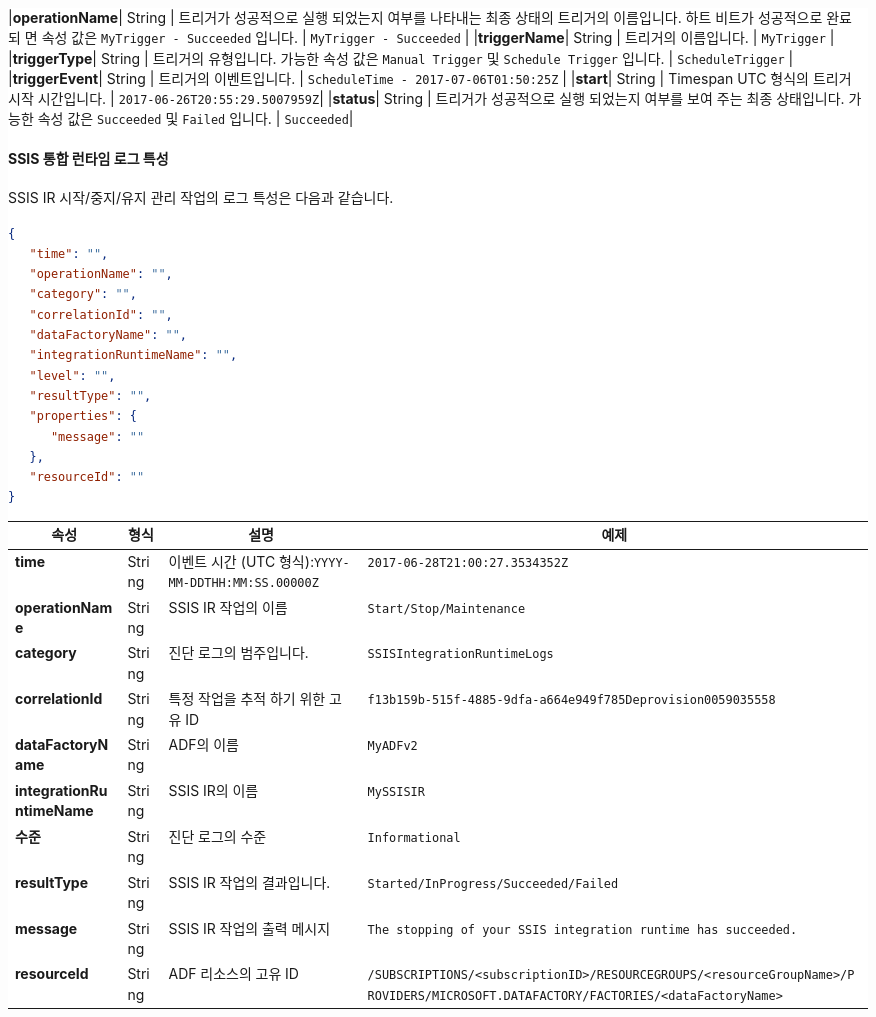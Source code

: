 |**operationName**| String | 트리거가 성공적으로 실행 되었는지 여부를 나타내는 최종 상태의 트리거의 이름입니다. 하트 비트가 성공적으로 완료 되 면 속성 값은 `MyTrigger - Succeeded` 입니다. | `MyTrigger - Succeeded` |
|**triggerName**| String | 트리거의 이름입니다. | `MyTrigger` |
|**triggerType**| String | 트리거의 유형입니다. 가능한 속성 값은 `Manual Trigger` 및 `Schedule Trigger` 입니다. | `ScheduleTrigger` |
|**triggerEvent**| String | 트리거의 이벤트입니다. | `ScheduleTime - 2017-07-06T01:50:25Z` |
|**start**| String | Timespan UTC 형식의 트리거 시작 시간입니다. | `2017-06-26T20:55:29.5007959Z`|
|**status**| String | 트리거가 성공적으로 실행 되었는지 여부를 보여 주는 최종 상태입니다. 가능한 속성 값은 `Succeeded` 및 `Failed` 입니다. | `Succeeded`|

#### <a name="ssis-integration-runtime-log-attributes"></a>SSIS 통합 런타임 로그 특성

SSIS IR 시작/중지/유지 관리 작업의 로그 특성은 다음과 같습니다.

```json
{
   "time": "",
   "operationName": "",
   "category": "",
   "correlationId": "",
   "dataFactoryName": "",
   "integrationRuntimeName": "",
   "level": "",
   "resultType": "",
   "properties": {
      "message": ""
   },
   "resourceId": ""
}
```

| 속성                   | 형식   | 설명                                                   | 예제                        |
| -------------------------- | ------ | ------------------------------------------------------------- | ------------------------------ |
| **time**                   | String | 이벤트 시간 (UTC 형식):`YYYY-MM-DDTHH:MM:SS.00000Z` | `2017-06-28T21:00:27.3534352Z` |
| **operationName**          | String | SSIS IR 작업의 이름                            | `Start/Stop/Maintenance` |
| **category**               | String | 진단 로그의 범주입니다.                               | `SSISIntegrationRuntimeLogs` |
| **correlationId**          | String | 특정 작업을 추적 하기 위한 고유 ID             | `f13b159b-515f-4885-9dfa-a664e949f785Deprovision0059035558` |
| **dataFactoryName**        | String | ADF의 이름                                          | `MyADFv2` |
| **integrationRuntimeName** | String | SSIS IR의 이름                                      | `MySSISIR` |
| **수준**                  | String | 진단 로그의 수준                                  | `Informational` |
| **resultType**             | String | SSIS IR 작업의 결과입니다.                          | `Started/InProgress/Succeeded/Failed` |
| **message**                | String | SSIS IR 작업의 출력 메시지                  | `The stopping of your SSIS integration runtime has succeeded.` |
| **resourceId**             | String | ADF 리소스의 고유 ID                            | `/SUBSCRIPTIONS/<subscriptionID>/RESOURCEGROUPS/<resourceGroupName>/PROVIDERS/MICROSOFT.DATAFACTORY/FACTORIES/<dataFactoryName>` |
